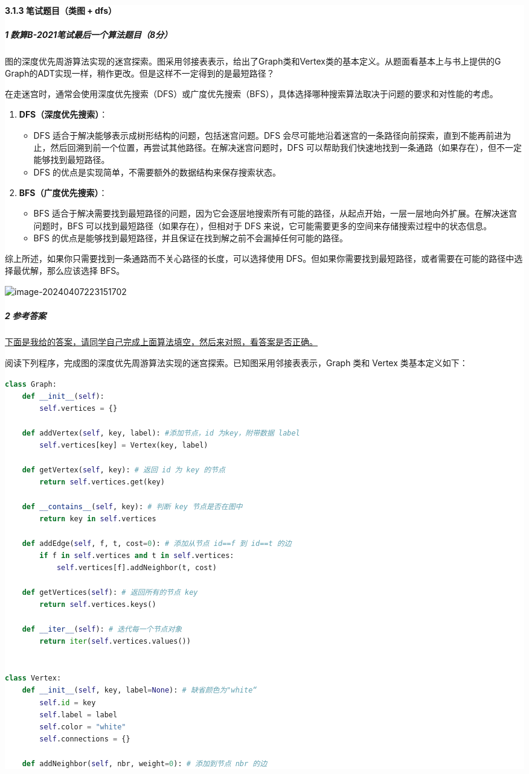 



#### 3.1.3 笔试题目（类图 + dfs）

##### 1 数算B-2021笔试最后一个算法题目（8分）

图的深度优先周游算法实现的迷宫探索。图采用邻接表表示，给出了Graph类和Vertex类的基本定义。从题面看基本上与书上提供的G Graph的ADT实现一样，稍作更改。但是这样不一定得到的是最短路径？

在走迷宫时，通常会使用深度优先搜索（DFS）或广度优先搜索（BFS），具体选择哪种搜索算法取决于问题的要求和对性能的考虑。

1. **DFS（深度优先搜索）**：
   - DFS 适合于解决能够表示成树形结构的问题，包括迷宫问题。DFS 会尽可能地沿着迷宫的一条路径向前探索，直到不能再前进为止，然后回溯到前一个位置，再尝试其他路径。在解决迷宫问题时，DFS 可以帮助我们快速地找到一条通路（如果存在），但不一定能够找到最短路径。
   - DFS 的优点是实现简单，不需要额外的数据结构来保存搜索状态。

2. **BFS（广度优先搜索）**：
   - BFS 适合于解决需要找到最短路径的问题，因为它会逐层地搜索所有可能的路径，从起点开始，一层一层地向外扩展。在解决迷宫问题时，BFS 可以找到最短路径（如果存在），但相对于 DFS 来说，它可能需要更多的空间来存储搜索过程中的状态信息。
   - BFS 的优点是能够找到最短路径，并且保证在找到解之前不会漏掉任何可能的路径。

综上所述，如果你只需要找到一条通路而不关心路径的长度，可以选择使用 DFS。但如果你需要找到最短路径，或者需要在可能的路径中选择最优解，那么应该选择 BFS。



![image-20240407223151702](https://raw.githubusercontent.com/GMyhf/img/main/img/image-20240407223151702.png)





##### 2 参考答案

<u>下面是我给的答案，请同学自己完成上面算法填空，然后来对照，看答案是否正确。</u>

阅读下列程序，完成图的深度优先周游算法实现的迷宫探索。已知图采用邻接表表示，Graph 类和 Vertex 类基本定义如下：

```python
class Graph:
    def __init__(self):
        self.vertices = {}

    def addVertex(self, key, label): #添加节点，id 为key，附带数据 label
        self.vertices[key] = Vertex(key, label)

    def getVertex(self, key): # 返回 id 为 key 的节点
        return self.vertices.get(key)

    def __contains__(self, key): # 判断 key 节点是否在图中
        return key in self.vertices

    def addEdge(self, f, t, cost=0): # 添加从节点 id==f 到 id==t 的边
        if f in self.vertices and t in self.vertices:
            self.vertices[f].addNeighbor(t, cost)

    def getVertices(self): # 返回所有的节点 key
        return self.vertices.keys()

    def __iter__(self): # 迭代每一个节点对象
        return iter(self.vertices.values())


class Vertex:
    def __init__(self, key, label=None): # 缺省颜色为"white“
        self.id = key
        self.label = label
        self.color = "white"
        self.connections = {}

    def addNeighbor(self, nbr, weight=0): # 添加到节点 nbr 的边
```